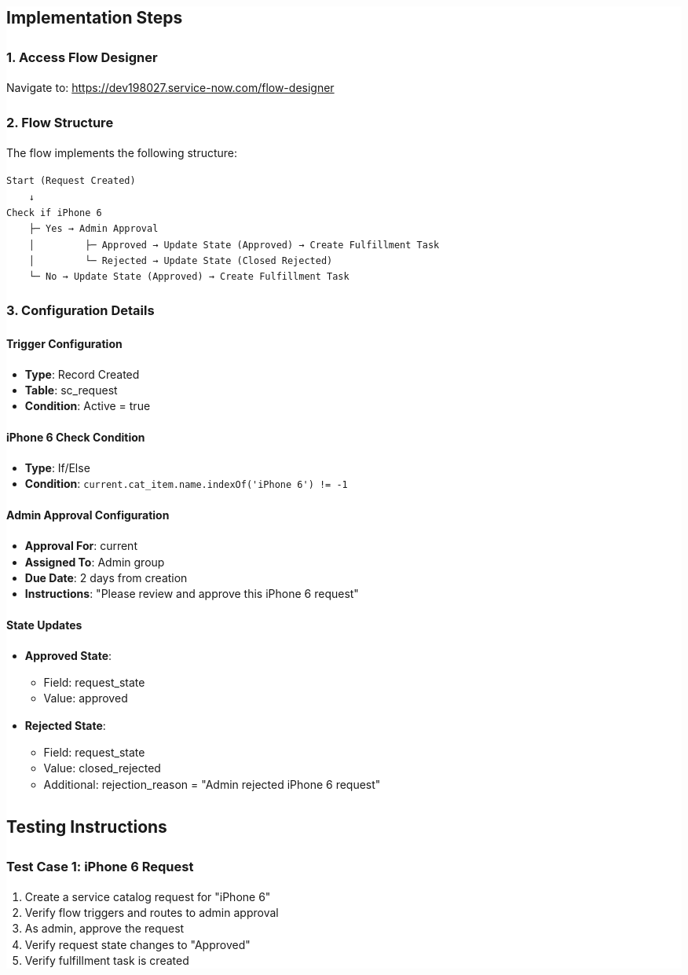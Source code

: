 ## Implementation Steps

### 1. Access Flow Designer
Navigate to: https://dev198027.service-now.com/flow-designer

### 2. Flow Structure
The flow implements the following structure:
```
Start (Request Created)
    ↓
Check if iPhone 6
    ├─ Yes → Admin Approval
    │         ├─ Approved → Update State (Approved) → Create Fulfillment Task
    │         └─ Rejected → Update State (Closed Rejected)
    └─ No → Update State (Approved) → Create Fulfillment Task
```

### 3. Configuration Details

#### Trigger Configuration
- **Type**: Record Created
- **Table**: sc_request
- **Condition**: Active = true

#### iPhone 6 Check Condition
- **Type**: If/Else
- **Condition**: `current.cat_item.name.indexOf('iPhone 6') != -1`

#### Admin Approval Configuration
- **Approval For**: current
- **Assigned To**: Admin group
- **Due Date**: 2 days from creation
- **Instructions**: "Please review and approve this iPhone 6 request"

#### State Updates
- **Approved State**: 
  - Field: request_state
  - Value: approved
  
- **Rejected State**:
  - Field: request_state
  - Value: closed_rejected
  - Additional: rejection_reason = "Admin rejected iPhone 6 request"

## Testing Instructions

### Test Case 1: iPhone 6 Request
1. Create a service catalog request for "iPhone 6"
2. Verify flow triggers and routes to admin approval
3. As admin, approve the request
4. Verify request state changes to "Approved"
5. Verify fulfillment task is created
